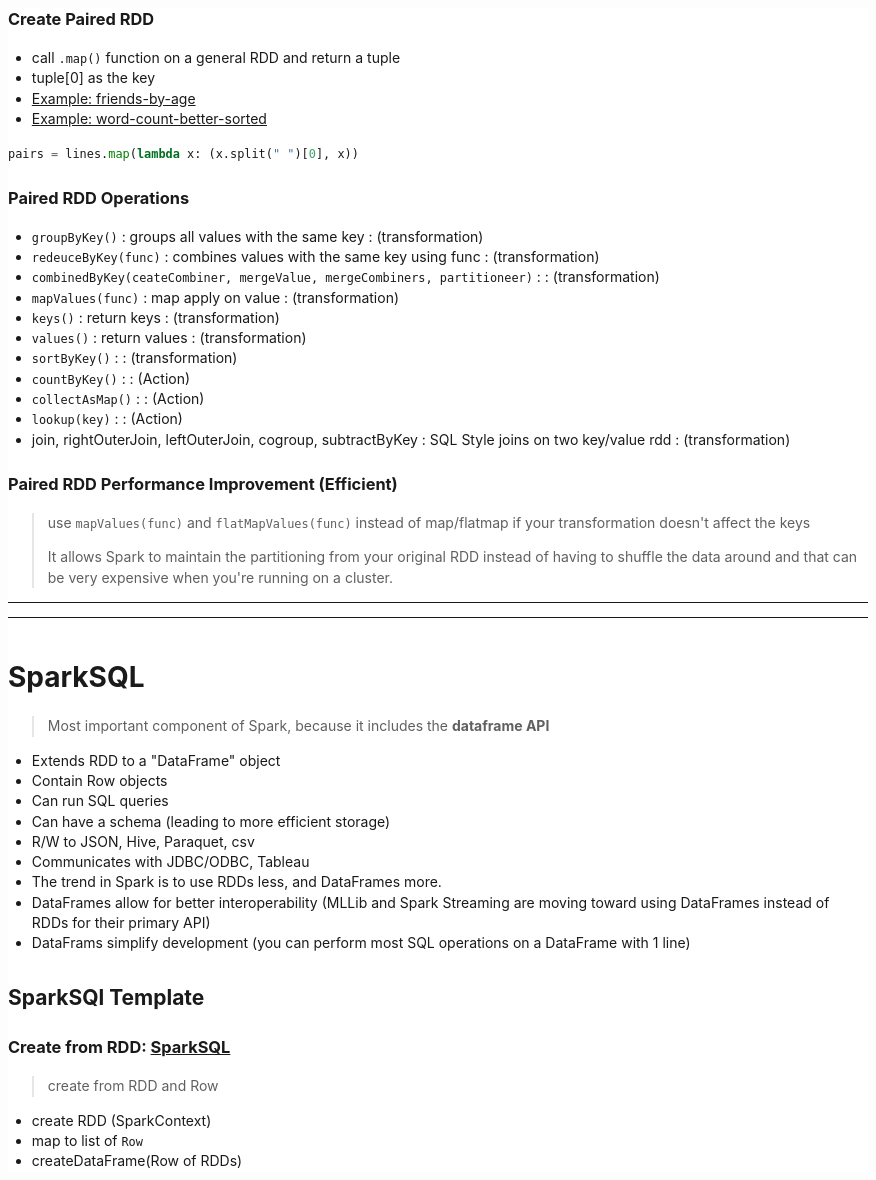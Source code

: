 ### Create Paired RDD
- call `.map()` function on a general RDD and return a tuple
- tuple[0] as the key
- [Example: friends-by-age](./friends-by-age.py)
- [Example: word-count-better-sorted](./word-count-better-sorted.py)

``` python
pairs = lines.map(lambda x: (x.split(" ")[0], x))
```

### Paired RDD Operations
- `groupByKey()` : groups all values with the same key : (transformation)
- `redeuceByKey(func)` : combines values with the same key using func : (transformation)
- `combinedByKey(ceateCombiner, mergeValue, mergeCombiners, partitioneer)` :  : (transformation)
- `mapValues(func)` : map apply on value : (transformation)
- `keys()` : return keys : (transformation)
- `values()` : return values : (transformation)
- `sortByKey()` : : (transformation)
- `countByKey()` : : (Action)
- `collectAsMap()` : : (Action)
- `lookup(key)` : : (Action)
- join, rightOuterJoin, leftOuterJoin, cogroup, subtractByKey : SQL Style joins on two key/value rdd : (transformation)

### Paired RDD Performance Improvement (Efficient)
> use `mapValues(func)` and `flatMapValues(func)` instead of map/flatmap if your transformation doesn't affect the keys
>
> It allows Spark to maintain the partitioning from your original RDD 
> instead of having to shuffle the data around and that can be very 
> expensive when you're running on a cluster.

---

---

# SparkSQL
> Most important component of Spark, because it includes the **dataframe API**
- Extends RDD to a "DataFrame" object
- Contain Row objects
- Can run SQL queries
- Can have a schema (leading to more efficient storage)
- R/W to JSON, Hive, Paraquet, csv
- Communicates with JDBC/ODBC, Tableau
- The trend in Spark is to use RDDs less, and DataFrames more.
- DataFrames allow for better interoperability (MLLib and Spark Streaming are moving toward using DataFrames instead of RDDs for their primary API)
- DataFrams simplify development (you can perform most SQL operations on a DataFrame with 1 line)

## SparkSQl Template
### Create from RDD: [SparkSQL](./spark-sql.py)
> create from RDD and Row
- create RDD (SparkContext)
- map to list of `Row`
- createDataFrame(Row of RDDs)
